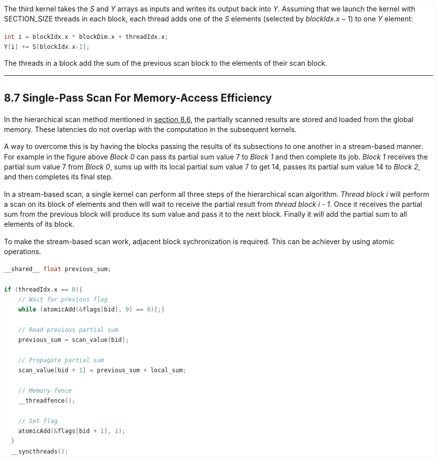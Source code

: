 The third kernel takes the $S$ and $Y$ arrays as inputs and writes its output back into $Y$. Assuming that we launch the kernel with SECTION_SIZE threads in each block, each thread adds one of the $S$ elements (selected by $blockIdx.x - 1$) to one $Y$ element:

```C
int i = blockIdx.x * blockDim.x + threadIdx.x;
Y[i] += S[blockIdx.x-1];
```

The threads in a block add the sum of the previous scan block to the elements of
their scan block.

---

## 8.7 Single-Pass Scan For Memory-Access Efficiency

In the hierarchical scan method mentioned in [section 8.6](#86-hierarchical-parallel-scan-for-arbitrary-length-inputs), the partially scanned results are stored and loaded from the global memory. These latencies do not overlap with the computation in the subsequent kernels.

A way to overcome this is by having the blocks passing the results of its subsections to one another in a stream-based manner. For example in the figure above *Block 0* can pass its partial sum value 7 to *Block 1* and then complete its job. *Block 1* receives the partial sum value 7 from *Block 0*, sums up with its local partial sum value 7 to get 14, passes its partial sum value 14 to *Block 2*, and then completes its final step.

In a stream-based scan, a single kernel can perform all three steps of the hierarchical scan algorithm. *Thread block i* will perform a scan on its block of elements and then will wait to receive the partial result from *thread block i - 1*. Once it receives the partial sum from the previous block will produce its sum value and pass it to the next block. Finally it will add the partial sum to all elements of its block.

To make the stream-based scan work, adjacent block sychronization is required. This can be achiever by using atomic operations.

```C
__shared__ float previous_sum;

if (threadIdx.x == 0){
    // Wait for previous flag
    while (atomicAdd(&flags[bid], 0) == 0){;}
    
    // Read previous partial sum
    previous_sum = scan_value[bid];
    
    // Propagate partial sum
    scan_value[bid + 1] = previous_sum + local_sum;
   
    // Memory fence
    __threadfence();
    
    // Set flag
    atomicAdd(&flags[bid + 1], 1);
  }
  __syncthreads();
```
